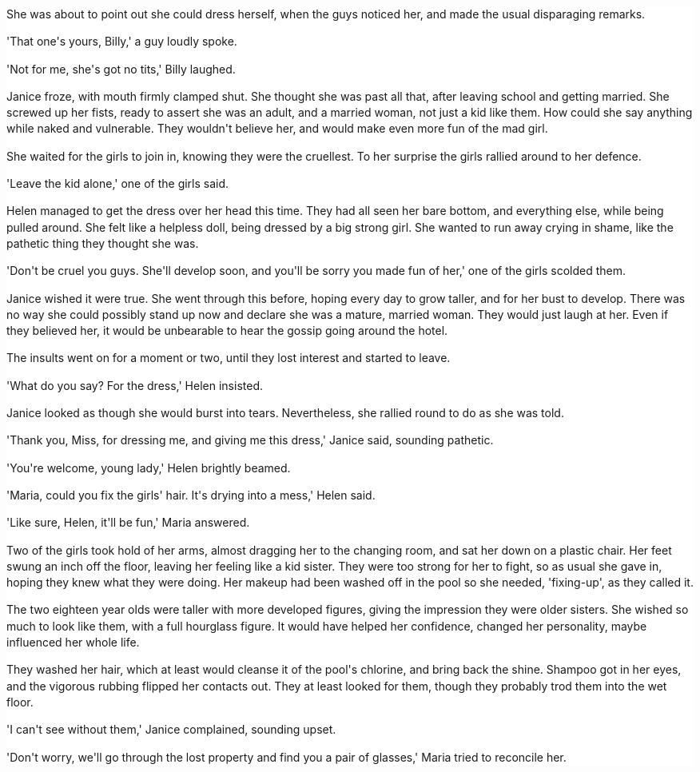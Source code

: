She was about to point out she could dress herself, when the guys noticed her, and made the usual disparaging remarks. 

'That one's yours, Billy,' a guy loudly spoke. 

'Not for me, she's got no tits,' Billy laughed. 

Janice froze, with mouth firmly clamped shut. She thought she was past all that, after leaving school and getting married. She screwed up her fists, ready to assert she was an adult, and a married woman, not just a kid like them. How could she say anything while naked and vulnerable. They wouldn't believe her, and would make even more fun of the mad girl. 

She waited for the girls to join in, knowing they were the cruellest. To her surprise the girls rallied around to her defence. 

'Leave the kid alone,' one of the girls said. 

Helen managed to get the dress over her head this time. They had all seen her bare bottom, and everything else, while being pulled around. She felt like a helpless doll, being dressed by a big strong girl. She wanted to run away crying in shame, like the pathetic thing they thought she was. 

'Don't be cruel you guys. She'll develop soon, and you'll be sorry you made fun of her,' one of the girls scolded them. 

Janice wished it were true. She went through this before, hoping every day to grow taller, and for her bust to develop. There was no way she could possibly stand up now and declare she was a mature, married woman. They would just laugh at her. Even if they believed her, it would be unbearable to hear the gossip going around the hotel. 

The insults went on for a moment or two, until they lost interest and started to leave. 

'What do you say? For the dress,' Helen insisted. 

Janice looked as though she would burst into tears. Nevertheless, she rallied round to do as she was told. 

'Thank you, Miss, for dressing me, and giving me this dress,' Janice said, sounding pathetic. 

'You're welcome, young lady,' Helen brightly beamed. 

'Maria, could you fix the girls' hair. It's drying into a mess,' Helen said. 

'Like sure, Helen, it'll be fun,' Maria answered. 

Two of the girls took hold of her arms, almost dragging her to the changing room, and sat her down on a plastic chair. Her feet swung an inch off the floor, leaving her feeling like a kid sister. They were too strong for her to fight, so as usual she gave in, hoping they knew what they were doing. Her makeup had been washed off in the pool so she needed, 'fixing-up', as they called it. 

The two eighteen year olds were taller with more developed figures, giving the impression they were older sisters. She wished so much to look like them, with a full hourglass figure. It would have helped her confidence, changed her personality, maybe influenced her whole life. 

They washed her hair, which at least would cleanse it of the pool's chlorine, and bring back the shine. Shampoo got in her eyes, and the vigorous rubbing flipped her contacts out. They at least looked for them, though they probably trod them into the wet floor. 

'I can't see without them,' Janice complained, sounding upset. 

'Don't worry, we'll go through the lost property and find you a pair of glasses,' Maria tried to reconcile her. 
